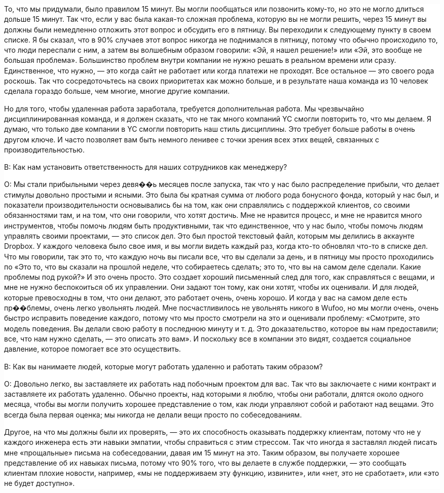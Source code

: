То, что мы придумали, было правилом 15 минут. Вы могли пообщаться или позвонить кому-то, но это не могло длиться дольше 15 минут. Так что, если у вас была какая-то сложная проблема, которую вы не могли решить, через 15 минут вы должны были немедленно отложить этот вопрос и обсудить его в пятницу. Вы переходили к следующему пункту в своем списке. Я бы сказал, что в 90% случаев этот вопрос никогда не поднимался в пятницу, потому что обычно происходило то, что люди переспали с ним, а затем вы волшебным образом говорили: «Эй, я нашел решение!» или «Эй, это вообще не большая проблема». Большинство проблем внутри компании не нужно решать в реальном времени или сразу. Единственное, что нужно, — это когда сайт не работает или когда платежи не проходят. Все остальное — это своего рода роскошь. Так что сосредоточьтесь на своих приоритетах как можно больше, и в результате наша команда из 10 человек сделала гораздо больше, чем многие, многие другие компании.

Но для того, чтобы удаленная работа заработала, требуется дополнительная работа. Мы чрезвычайно дисциплинированная команда, и я должен сказать, что не так много компаний YC смогли повторить то, что мы делаем. Я думаю, что только две компании в YC смогли повторить наш стиль дисциплины. Это требует больше работы в очень другом ключе. И часто позволяет вам быть немного ленивее с точки зрения всех этих вещей, связанных с производительностью.

В: Как нам установить ответственность для наших сотрудников как менеджеру?

О: Мы стали прибыльными через девя��ь месяцев после запуска, так что у нас было распределение прибыли, что делает стимулы довольно простыми и ясными. Это была бы кратная сумма от любого рода бонусного фонда, который у нас был, и показатели производительности основывались бы на том, как они справлялись с поддержкой клиентов, со своими обязанностями там, и на том, что они говорили, что хотят достичь. Мне не нравится процесс, и мне не нравится много инструментов, чтобы помочь людям быть продуктивными, так что единственное, что у нас было, чтобы помочь людям управлять своими проектами, — это список дел. Это был простой текстовый файл, которым мы делились в аккаунте Dropbox. У каждого человека было свое имя, и вы могли видеть каждый раз, когда кто-то обновлял что-то в списке дел. Что мы говорили, так это то, что каждую ночь вы писали все, что вы сделали за день, и в пятницу мы просто проходились по «Это то, что вы сказали на прошлой неделе, что собираетесь сделать; это то, что вы на самом деле сделали. Какие проблемы под рукой?» И это очень просто. Это создает хороший письменный след для того, как справляться с вещами, и мне не нужно беспокоиться об их управлении. Они задают тон тому, как они хотят, чтобы их оценивали. И для людей, которые превосходны в том, что они делают, это работает очень, очень хорошо. И когда у вас на самом деле есть пр��блемы, очень легко увольнять людей. Мне посчастливилось не увольнять никого в Wufoo, но мы могли очень, очень быстро исправить поведение каждого, потому что мы просто смотрели на это и оценивали проблему: «Смотрите, это модель поведения. Вы делали свою работу в последнюю минуту и т. д. Это доказательство, которое вы нам предоставили; все, что нам нужно сделать, — это описать это вам». И поскольку все в компании это видят, создается социальное давление, которое помогает все это осуществить.

В: Как вы нанимаете людей, которые могут работать удаленно и работать таким образом?

О: Довольно легко, вы заставляете их работать над побочным проектом для вас. Так что вы заключаете с ними контракт и заставляете их работать удаленно. Обычно проекты, над которыми я люблю, чтобы они работали, длятся около одного месяца, чтобы вы могли получить хорошее представление о том, как люди управляют собой и работают над вещами. Это всегда была первая оценка; мы никогда не делали вещи просто по собеседованиям.

Другое, на что мы должны были их проверять, — это их способность оказывать поддержку клиентам, потому что не у каждого инженера есть эти навыки эмпатии, чтобы справиться с этим стрессом. Так что иногда я заставлял людей писать мне «прощальные» письма на собеседовании, давая им 15 минут на это. Таким образом, вы получаете хорошее представление об их навыках письма, потому что 90% того, что вы делаете в службе поддержки, — это сообщать клиентам плохие новости, например, «мы не поддерживаем эту функцию, извините», или «нет, это не сработает», или «это не будет доступно».
